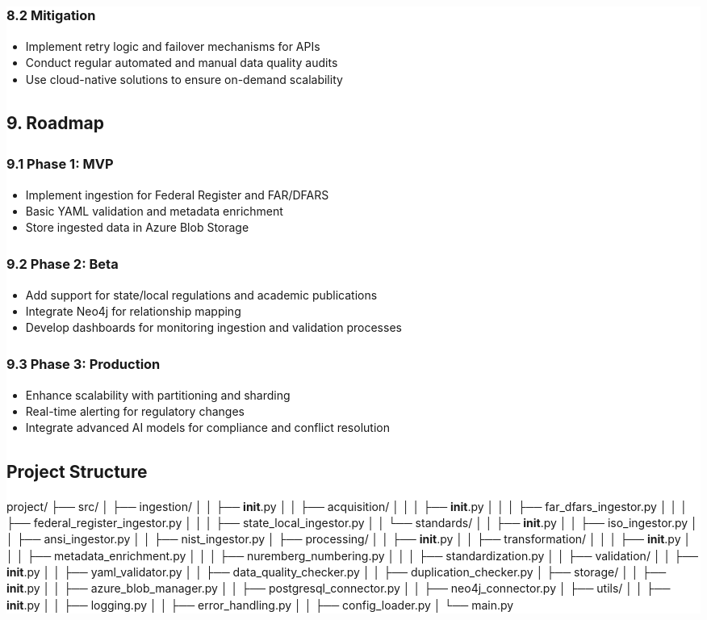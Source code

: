 ### 8.2 Mitigation
* Implement retry logic and failover mechanisms for APIs
* Conduct regular automated and manual data quality audits
* Use cloud-native solutions to ensure on-demand scalability

## 9. Roadmap

### 9.1 Phase 1: MVP
* Implement ingestion for Federal Register and FAR/DFARS
* Basic YAML validation and metadata enrichment
* Store ingested data in Azure Blob Storage

### 9.2 Phase 2: Beta
* Add support for state/local regulations and academic publications
* Integrate Neo4j for relationship mapping
* Develop dashboards for monitoring ingestion and validation processes

### 9.3 Phase 3: Production
* Enhance scalability with partitioning and sharding
* Real-time alerting for regulatory changes
* Integrate advanced AI models for compliance and conflict resolution

## Project Structure

project/
├── src/
│   ├── ingestion/
│   │   ├── __init__.py
│   │   ├── acquisition/
│   │   │   ├── __init__.py
│   │   │   ├── far_dfars_ingestor.py
│   │   │   ├── federal_register_ingestor.py
│   │   │   ├── state_local_ingestor.py
│   │   └── standards/
│   │       ├── __init__.py
│   │       ├── iso_ingestor.py
│   │       ├── ansi_ingestor.py
│   │       ├── nist_ingestor.py
│   ├── processing/
│   │   ├── __init__.py
│   │   ├── transformation/
│   │   │   ├── __init__.py
│   │   │   ├── metadata_enrichment.py
│   │   │   ├── nuremberg_numbering.py
│   │   │   ├── standardization.py
│   │   ├── validation/
│   │       ├── __init__.py
│   │       ├── yaml_validator.py
│   │       ├── data_quality_checker.py
│   │       ├── duplication_checker.py
│   ├── storage/
│   │   ├── __init__.py
│   │   ├── azure_blob_manager.py
│   │   ├── postgresql_connector.py
│   │   ├── neo4j_connector.py
│   ├── utils/
│   │   ├── __init__.py
│   │   ├── logging.py
│   │   ├── error_handling.py
│   │   ├── config_loader.py
│   └── main.py